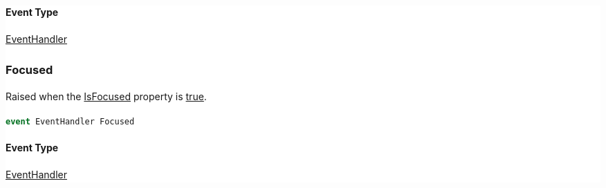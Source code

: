 #### Event Type

[EventHandler](https://learn.microsoft.com/dotnet/api/system.eventhandler/)
### Focused

Raised when the [IsFocused](../sadconsole.iscreenobject/#isfocused/) property is <a href="https://learn.microsoft.com/dotnet/csharp/language-reference/builtin-types/bool">true</a>.

```csharp title="C#"
event EventHandler Focused
```

#### Event Type

[EventHandler](https://learn.microsoft.com/dotnet/api/system.eventhandler/)